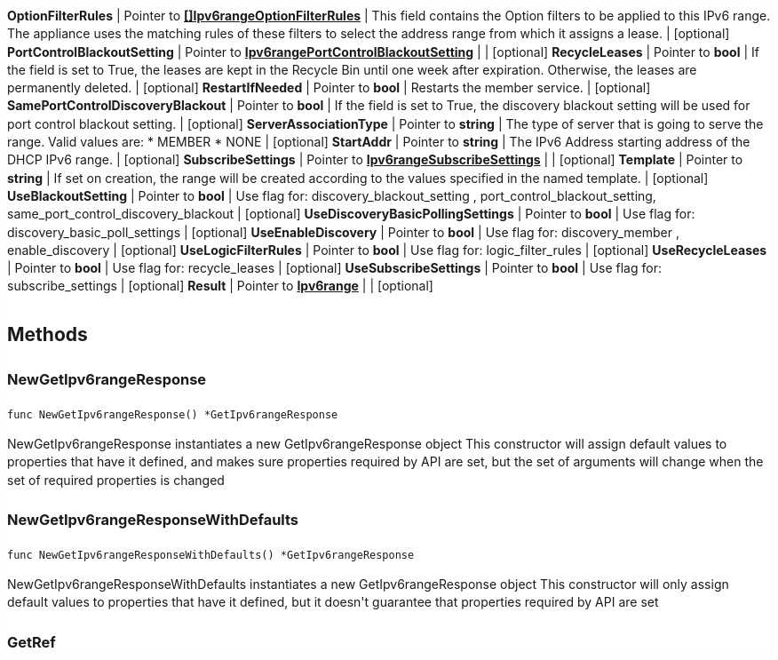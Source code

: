 **OptionFilterRules** | Pointer to [**[]Ipv6rangeOptionFilterRules**](Ipv6rangeOptionFilterRules.md) | This field contains the Option filters to be applied to this IPv6 range. The appliance uses the matching rules of these filters to select the address range from which it assigns a lease. | [optional] 
**PortControlBlackoutSetting** | Pointer to [**Ipv6rangePortControlBlackoutSetting**](Ipv6rangePortControlBlackoutSetting.md) |  | [optional] 
**RecycleLeases** | Pointer to **bool** | If the field is set to True, the leases are kept in the Recycle Bin until one week after expiration. Otherwise, the leases are permanently deleted. | [optional] 
**RestartIfNeeded** | Pointer to **bool** | Restarts the member service. | [optional] 
**SamePortControlDiscoveryBlackout** | Pointer to **bool** | If the field is set to True, the discovery blackout setting will be used for port control blackout setting. | [optional] 
**ServerAssociationType** | Pointer to **string** | The type of server that is going to serve the range. Valid values are: * MEMBER * NONE | [optional] 
**StartAddr** | Pointer to **string** | The IPv6 Address starting address of the DHCP IPv6 range. | [optional] 
**SubscribeSettings** | Pointer to [**Ipv6rangeSubscribeSettings**](Ipv6rangeSubscribeSettings.md) |  | [optional] 
**Template** | Pointer to **string** | If set on creation, the range will be created according to the values specified in the named template. | [optional] 
**UseBlackoutSetting** | Pointer to **bool** | Use flag for: discovery_blackout_setting , port_control_blackout_setting, same_port_control_discovery_blackout | [optional] 
**UseDiscoveryBasicPollingSettings** | Pointer to **bool** | Use flag for: discovery_basic_poll_settings | [optional] 
**UseEnableDiscovery** | Pointer to **bool** | Use flag for: discovery_member , enable_discovery | [optional] 
**UseLogicFilterRules** | Pointer to **bool** | Use flag for: logic_filter_rules | [optional] 
**UseRecycleLeases** | Pointer to **bool** | Use flag for: recycle_leases | [optional] 
**UseSubscribeSettings** | Pointer to **bool** | Use flag for: subscribe_settings | [optional] 
**Result** | Pointer to [**Ipv6range**](Ipv6range.md) |  | [optional] 

## Methods

### NewGetIpv6rangeResponse

`func NewGetIpv6rangeResponse() *GetIpv6rangeResponse`

NewGetIpv6rangeResponse instantiates a new GetIpv6rangeResponse object
This constructor will assign default values to properties that have it defined,
and makes sure properties required by API are set, but the set of arguments
will change when the set of required properties is changed

### NewGetIpv6rangeResponseWithDefaults

`func NewGetIpv6rangeResponseWithDefaults() *GetIpv6rangeResponse`

NewGetIpv6rangeResponseWithDefaults instantiates a new GetIpv6rangeResponse object
This constructor will only assign default values to properties that have it defined,
but it doesn't guarantee that properties required by API are set

### GetRef
